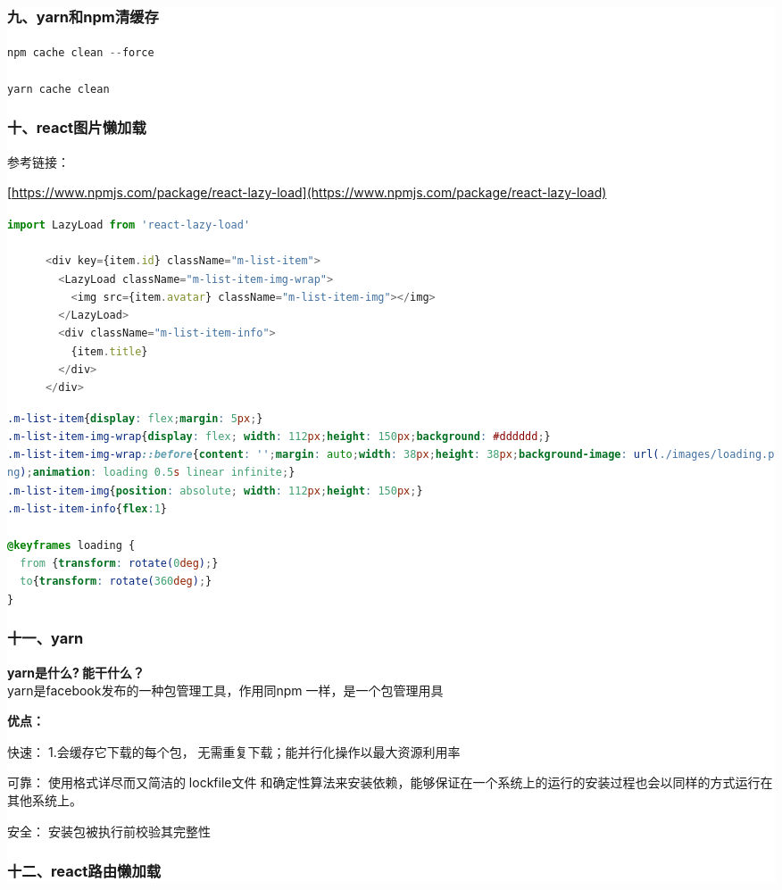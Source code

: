 ### 九、yarn和npm清缓存

```javascript
npm cache clean --force

yarn cache clean
```

### 十、react图片懒加载

参考链接：

[https://www.npmjs.com/package/react-lazy-load](https://www.npmjs.com/package/react-lazy-load)

```javascript
import LazyLoad from 'react-lazy-load'

      <div key={item.id} className="m-list-item">
        <LazyLoad className="m-list-item-img-wrap">
          <img src={item.avatar} className="m-list-item-img"></img>
        </LazyLoad>
        <div className="m-list-item-info">
          {item.title}
        </div>
      </div>
```

```css
.m-list-item{display: flex;margin: 5px;}
.m-list-item-img-wrap{display: flex; width: 112px;height: 150px;background: #dddddd;}
.m-list-item-img-wrap::before{content: '';margin: auto;width: 38px;height: 38px;background-image: url(./images/loading.png);animation: loading 0.5s linear infinite;}
.m-list-item-img{position: absolute; width: 112px;height: 150px;}
.m-list-item-info{flex:1}

@keyframes loading {
  from {transform: rotate(0deg);}
  to{transform: rotate(360deg);}
}
```

### 十一、yarn

**yarn是什么? 能干什么？**  
yarn是facebook发布的一种包管理工具，作用同npm 一样，是一个包管理用具

**优点：**

快速： 1.会缓存它下载的每个包， 无需重复下载；能并行化操作以最大资源利用率

可靠： 使用格式详尽而又简洁的 lockfile文件 和确定性算法来安装依赖，能够保证在一个系统上的运行的安装过程也会以同样的方式运行在其他系统上。

安全： 安装包被执行前校验其完整性

### 十二、react路由懒加载
